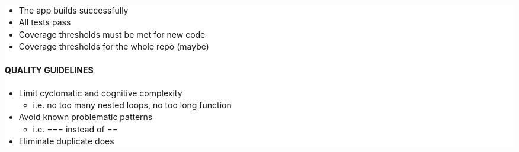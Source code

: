   - The app builds successfully
  - All tests pass
  - Coverage thresholds must be met for new code
  - Coverage thresholds for the whole repo (maybe)

#### QUALITY GUIDELINES

  - Limit cyclomatic and cognitive complexity
    - i.e. no too many nested loops, no too long function
  - Avoid known problematic patterns
    - i.e. === instead of ==
   - Eliminate duplicate does
